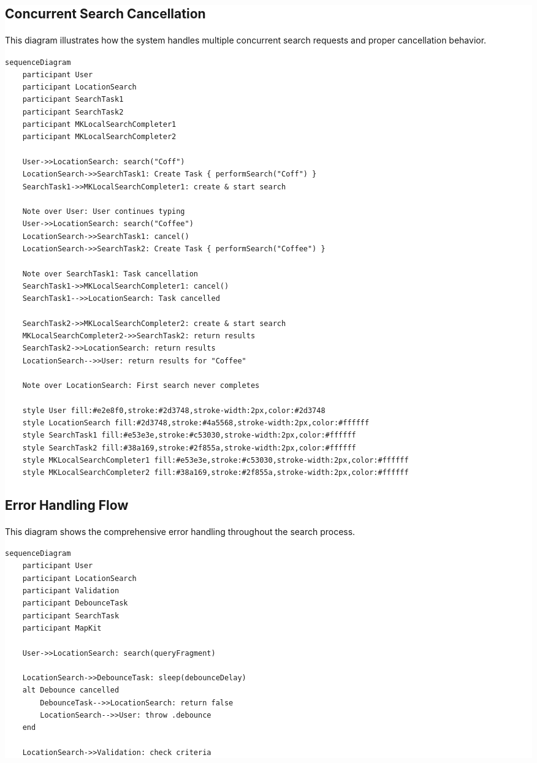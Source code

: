 ## Concurrent Search Cancellation

This diagram illustrates how the system handles multiple concurrent search requests and proper cancellation behavior.

```mermaid
sequenceDiagram
    participant User
    participant LocationSearch
    participant SearchTask1
    participant SearchTask2
    participant MKLocalSearchCompleter1
    participant MKLocalSearchCompleter2
    
    User->>LocationSearch: search("Coff")
    LocationSearch->>SearchTask1: Create Task { performSearch("Coff") }
    SearchTask1->>MKLocalSearchCompleter1: create & start search
    
    Note over User: User continues typing
    User->>LocationSearch: search("Coffee")
    LocationSearch->>SearchTask1: cancel()
    LocationSearch->>SearchTask2: Create Task { performSearch("Coffee") }
    
    Note over SearchTask1: Task cancellation
    SearchTask1->>MKLocalSearchCompleter1: cancel()
    SearchTask1-->>LocationSearch: Task cancelled
    
    SearchTask2->>MKLocalSearchCompleter2: create & start search
    MKLocalSearchCompleter2->>SearchTask2: return results
    SearchTask2->>LocationSearch: return results
    LocationSearch-->>User: return results for "Coffee"
    
    Note over LocationSearch: First search never completes

    style User fill:#e2e8f0,stroke:#2d3748,stroke-width:2px,color:#2d3748
    style LocationSearch fill:#2d3748,stroke:#4a5568,stroke-width:2px,color:#ffffff
    style SearchTask1 fill:#e53e3e,stroke:#c53030,stroke-width:2px,color:#ffffff
    style SearchTask2 fill:#38a169,stroke:#2f855a,stroke-width:2px,color:#ffffff
    style MKLocalSearchCompleter1 fill:#e53e3e,stroke:#c53030,stroke-width:2px,color:#ffffff
    style MKLocalSearchCompleter2 fill:#38a169,stroke:#2f855a,stroke-width:2px,color:#ffffff
```

## Error Handling Flow

This diagram shows the comprehensive error handling throughout the search process.

```mermaid
sequenceDiagram
    participant User
    participant LocationSearch
    participant Validation
    participant DebounceTask
    participant SearchTask
    participant MapKit
    
    User->>LocationSearch: search(queryFragment)
    
    LocationSearch->>DebounceTask: sleep(debounceDelay)
    alt Debounce cancelled
        DebounceTask-->>LocationSearch: return false
        LocationSearch-->>User: throw .debounce
    end
    
    LocationSearch->>Validation: check criteria
```